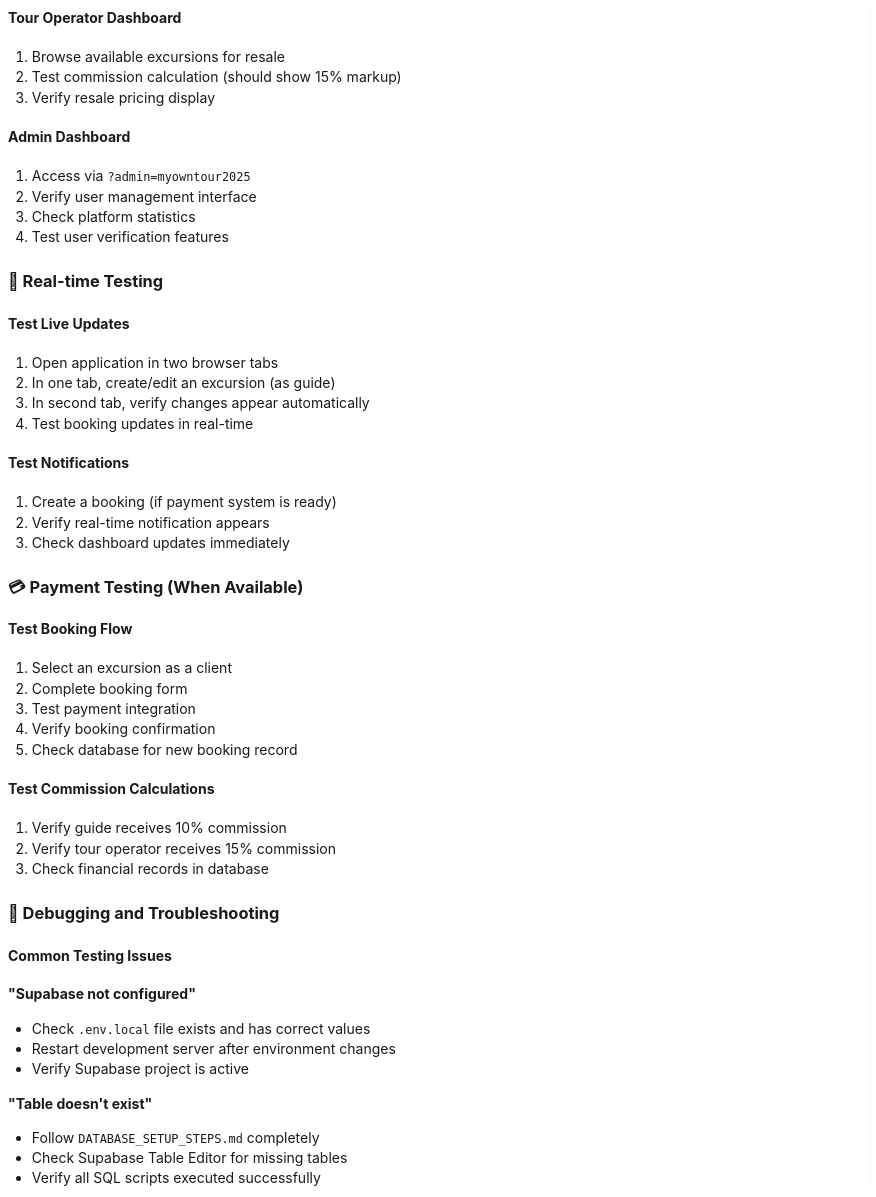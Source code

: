 #### Tour Operator Dashboard
1. Browse available excursions for resale
2. Test commission calculation (should show 15% markup)
3. Verify resale pricing display

#### Admin Dashboard
1. Access via `?admin=myowntour2025`
2. Verify user management interface
3. Check platform statistics
4. Test user verification features

### 🔄 Real-time Testing

#### Test Live Updates
1. Open application in two browser tabs
2. In one tab, create/edit an excursion (as guide)
3. In second tab, verify changes appear automatically
4. Test booking updates in real-time

#### Test Notifications
1. Create a booking (if payment system is ready)
2. Verify real-time notification appears
3. Check dashboard updates immediately

### 💳 Payment Testing (When Available)

#### Test Booking Flow
1. Select an excursion as a client
2. Complete booking form
3. Test payment integration
4. Verify booking confirmation
5. Check database for new booking record

#### Test Commission Calculations
1. Verify guide receives 10% commission
2. Verify tour operator receives 15% commission
3. Check financial records in database

### 🐛 Debugging and Troubleshooting

#### Common Testing Issues

**"Supabase not configured"**
- Check `.env.local` file exists and has correct values
- Restart development server after environment changes
- Verify Supabase project is active

**"Table doesn't exist"**
- Follow `DATABASE_SETUP_STEPS.md` completely
- Check Supabase Table Editor for missing tables
- Verify all SQL scripts executed successfully
